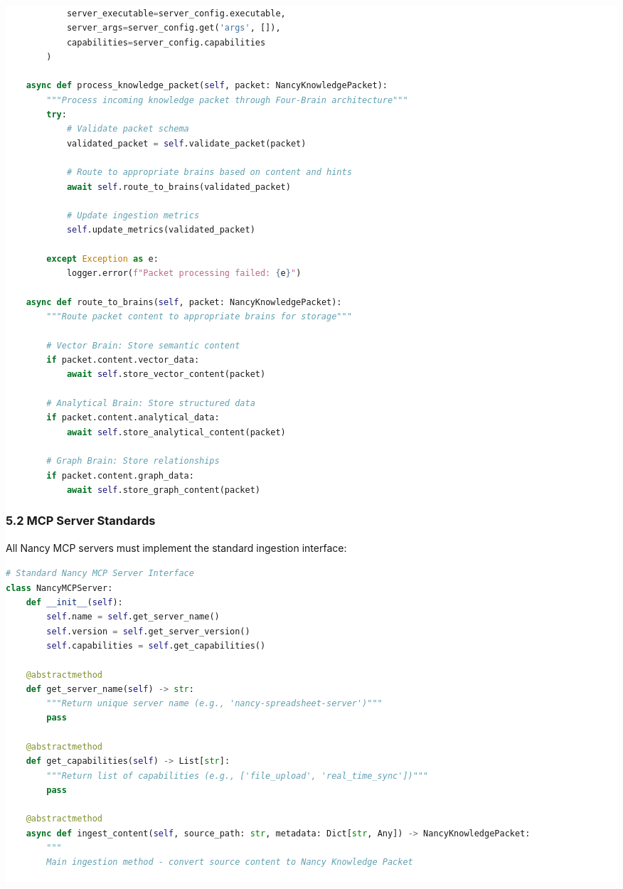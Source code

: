 ```python
            server_executable=server_config.executable,
            server_args=server_config.get('args', []),
            capabilities=server_config.capabilities
        )
        
    async def process_knowledge_packet(self, packet: NancyKnowledgePacket):
        """Process incoming knowledge packet through Four-Brain architecture"""
        try:
            # Validate packet schema
            validated_packet = self.validate_packet(packet)
            
            # Route to appropriate brains based on content and hints
            await self.route_to_brains(validated_packet)
            
            # Update ingestion metrics
            self.update_metrics(validated_packet)
            
        except Exception as e:
            logger.error(f"Packet processing failed: {e}")
            
    async def route_to_brains(self, packet: NancyKnowledgePacket):
        """Route packet content to appropriate brains for storage"""
        
        # Vector Brain: Store semantic content
        if packet.content.vector_data:
            await self.store_vector_content(packet)
            
        # Analytical Brain: Store structured data
        if packet.content.analytical_data:
            await self.store_analytical_content(packet)
            
        # Graph Brain: Store relationships
        if packet.content.graph_data:
            await self.store_graph_content(packet)
```

### 5.2 MCP Server Standards

All Nancy MCP servers must implement the standard ingestion interface:

```python
# Standard Nancy MCP Server Interface
class NancyMCPServer:
    def __init__(self):
        self.name = self.get_server_name()
        self.version = self.get_server_version()
        self.capabilities = self.get_capabilities()
        
    @abstractmethod
    def get_server_name(self) -> str:
        """Return unique server name (e.g., 'nancy-spreadsheet-server')"""
        pass
        
    @abstractmethod 
    def get_capabilities(self) -> List[str]:
        """Return list of capabilities (e.g., ['file_upload', 'real_time_sync'])"""
        pass
        
    @abstractmethod
    async def ingest_content(self, source_path: str, metadata: Dict[str, Any]) -> NancyKnowledgePacket:
        """
        Main ingestion method - convert source content to Nancy Knowledge Packet
        
```